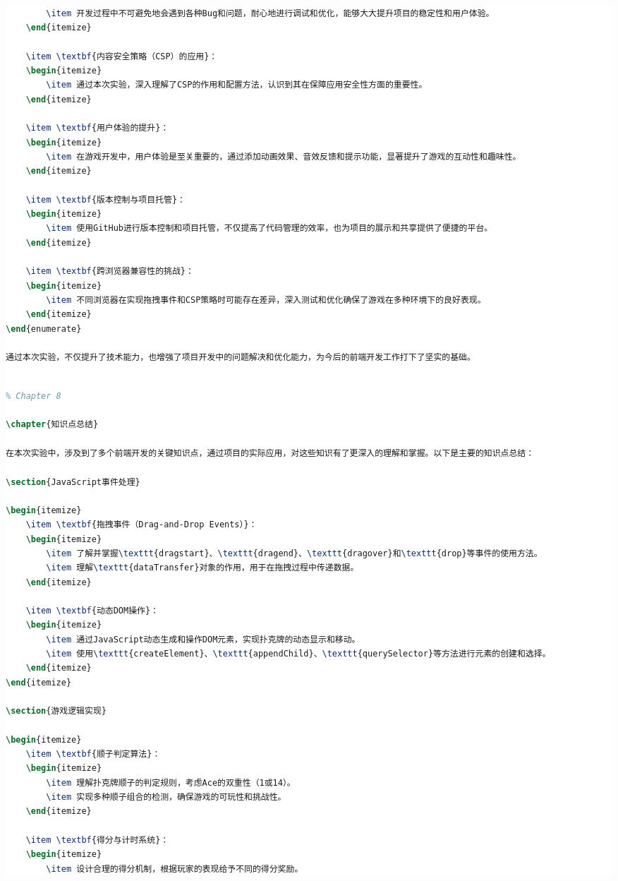 ```latex
        \item 开发过程中不可避免地会遇到各种Bug和问题，耐心地进行调试和优化，能够大大提升项目的稳定性和用户体验。
    \end{itemize}
    
    \item \textbf{内容安全策略（CSP）的应用}：
    \begin{itemize}
        \item 通过本次实验，深入理解了CSP的作用和配置方法，认识到其在保障应用安全性方面的重要性。
    \end{itemize}
    
    \item \textbf{用户体验的提升}：
    \begin{itemize}
        \item 在游戏开发中，用户体验是至关重要的，通过添加动画效果、音效反馈和提示功能，显著提升了游戏的互动性和趣味性。
    \end{itemize}
    
    \item \textbf{版本控制与项目托管}：
    \begin{itemize}
        \item 使用GitHub进行版本控制和项目托管，不仅提高了代码管理的效率，也为项目的展示和共享提供了便捷的平台。
    \end{itemize}
    
    \item \textbf{跨浏览器兼容性的挑战}：
    \begin{itemize}
        \item 不同浏览器在实现拖拽事件和CSP策略时可能存在差异，深入测试和优化确保了游戏在多种环境下的良好表现。
    \end{itemize}
\end{enumerate}

通过本次实验，不仅提升了技术能力，也增强了项目开发中的问题解决和优化能力，为今后的前端开发工作打下了坚实的基础。

```

```latex

% Chapter 8

\chapter{知识点总结}

在本次实验中，涉及到了多个前端开发的关键知识点，通过项目的实际应用，对这些知识有了更深入的理解和掌握。以下是主要的知识点总结：

\section{JavaScript事件处理}

\begin{itemize}
    \item \textbf{拖拽事件（Drag-and-Drop Events）}：
    \begin{itemize}
        \item 了解并掌握\texttt{dragstart}、\texttt{dragend}、\texttt{dragover}和\texttt{drop}等事件的使用方法。
        \item 理解\texttt{dataTransfer}对象的作用，用于在拖拽过程中传递数据。
    \end{itemize}
    
    \item \textbf{动态DOM操作}：
    \begin{itemize}
        \item 通过JavaScript动态生成和操作DOM元素，实现扑克牌的动态显示和移动。
        \item 使用\texttt{createElement}、\texttt{appendChild}、\texttt{querySelector}等方法进行元素的创建和选择。
    \end{itemize}
\end{itemize}

\section{游戏逻辑实现}

\begin{itemize}
    \item \textbf{顺子判定算法}：
    \begin{itemize}
        \item 理解扑克牌顺子的判定规则，考虑Ace的双重性（1或14）。
        \item 实现多种顺子组合的检测，确保游戏的可玩性和挑战性。
    \end{itemize}
    
    \item \textbf{得分与计时系统}：
    \begin{itemize}
        \item 设计合理的得分机制，根据玩家的表现给予不同的得分奖励。
```